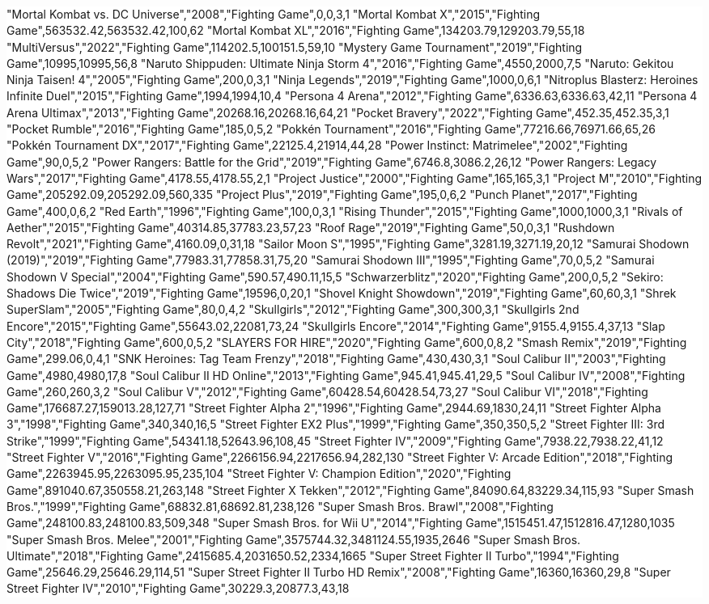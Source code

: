 "Mortal Kombat vs. DC Universe","2008","Fighting Game",0,0,3,1
"Mortal Kombat X","2015","Fighting Game",563532.42,563532.42,100,62
"Mortal Kombat XL","2016","Fighting Game",134203.79,129203.79,55,18
"MultiVersus","2022","Fighting Game",114202.5,100151.5,59,10
"Mystery Game Tournament","2019","Fighting Game",10995,10995,56,8
"Naruto Shippuden: Ultimate Ninja Storm 4","2016","Fighting Game",4550,2000,7,5
"Naruto: Gekitou Ninja Taisen! 4","2005","Fighting Game",200,0,3,1
"Ninja Legends","2019","Fighting Game",1000,0,6,1
"Nitroplus Blasterz: Heroines Infinite Duel","2015","Fighting Game",1994,1994,10,4
"Persona 4 Arena","2012","Fighting Game",6336.63,6336.63,42,11
"Persona 4 Arena Ultimax","2013","Fighting Game",20268.16,20268.16,64,21
"Pocket Bravery","2022","Fighting Game",452.35,452.35,3,1
"Pocket Rumble","2016","Fighting Game",185,0,5,2
"Pokkén Tournament","2016","Fighting Game",77216.66,76971.66,65,26
"Pokkén Tournament DX","2017","Fighting Game",22125.4,21914,44,28
"Power Instinct: Matrimelee","2002","Fighting Game",90,0,5,2
"Power Rangers: Battle for the Grid","2019","Fighting Game",6746.8,3086.2,26,12
"Power Rangers: Legacy Wars","2017","Fighting Game",4178.55,4178.55,2,1
"Project Justice","2000","Fighting Game",165,165,3,1
"Project M","2010","Fighting Game",205292.09,205292.09,560,335
"Project Plus","2019","Fighting Game",195,0,6,2
"Punch Planet","2017","Fighting Game",400,0,6,2
"Red Earth","1996","Fighting Game",100,0,3,1
"Rising Thunder","2015","Fighting Game",1000,1000,3,1
"Rivals of Aether","2015","Fighting Game",40314.85,37783.23,57,23
"Roof Rage","2019","Fighting Game",50,0,3,1
"Rushdown Revolt","2021","Fighting Game",4160.09,0,31,18
"Sailor Moon S","1995","Fighting Game",3281.19,3271.19,20,12
"Samurai Shodown (2019)","2019","Fighting Game",77983.31,77858.31,75,20
"Samurai Shodown III","1995","Fighting Game",70,0,5,2
"Samurai Shodown V Special","2004","Fighting Game",590.57,490.11,15,5
"Schwarzerblitz","2020","Fighting Game",200,0,5,2
"Sekiro: Shadows Die Twice","2019","Fighting Game",19596,0,20,1
"Shovel Knight Showdown","2019","Fighting Game",60,60,3,1
"Shrek SuperSlam","2005","Fighting Game",80,0,4,2
"Skullgirls","2012","Fighting Game",300,300,3,1
"Skullgirls 2nd Encore","2015","Fighting Game",55643.02,22081,73,24
"Skullgirls Encore","2014","Fighting Game",9155.4,9155.4,37,13
"Slap City","2018","Fighting Game",600,0,5,2
"SLAYERS FOR HIRE","2020","Fighting Game",600,0,8,2
"Smash Remix","2019","Fighting Game",299.06,0,4,1
"SNK Heroines: Tag Team Frenzy","2018","Fighting Game",430,430,3,1
"Soul Calibur II","2003","Fighting Game",4980,4980,17,8
"Soul Calibur II HD Online","2013","Fighting Game",945.41,945.41,29,5
"Soul Calibur IV","2008","Fighting Game",260,260,3,2
"Soul Calibur V","2012","Fighting Game",60428.54,60428.54,73,27
"Soul Calibur VI","2018","Fighting Game",176687.27,159013.28,127,71
"Street Fighter Alpha 2","1996","Fighting Game",2944.69,1830,24,11
"Street Fighter Alpha 3","1998","Fighting Game",340,340,16,5
"Street Fighter EX2 Plus","1999","Fighting Game",350,350,5,2
"Street Fighter III: 3rd Strike","1999","Fighting Game",54341.18,52643.96,108,45
"Street Fighter IV","2009","Fighting Game",7938.22,7938.22,41,12
"Street Fighter V","2016","Fighting Game",2266156.94,2217656.94,282,130
"Street Fighter V: Arcade Edition","2018","Fighting Game",2263945.95,2263095.95,235,104
"Street Fighter V: Champion Edition","2020","Fighting Game",891040.67,350558.21,263,148
"Street Fighter X Tekken","2012","Fighting Game",84090.64,83229.34,115,93
"Super Smash Bros.","1999","Fighting Game",68832.81,68692.81,238,126
"Super Smash Bros. Brawl","2008","Fighting Game",248100.83,248100.83,509,348
"Super Smash Bros. for Wii U","2014","Fighting Game",1515451.47,1512816.47,1280,1035
"Super Smash Bros. Melee","2001","Fighting Game",3575744.32,3481124.55,1935,2646
"Super Smash Bros. Ultimate","2018","Fighting Game",2415685.4,2031650.52,2334,1665
"Super Street Fighter II Turbo","1994","Fighting Game",25646.29,25646.29,114,51
"Super Street Fighter II Turbo HD Remix","2008","Fighting Game",16360,16360,29,8
"Super Street Fighter IV","2010","Fighting Game",30229.3,20877.3,43,18